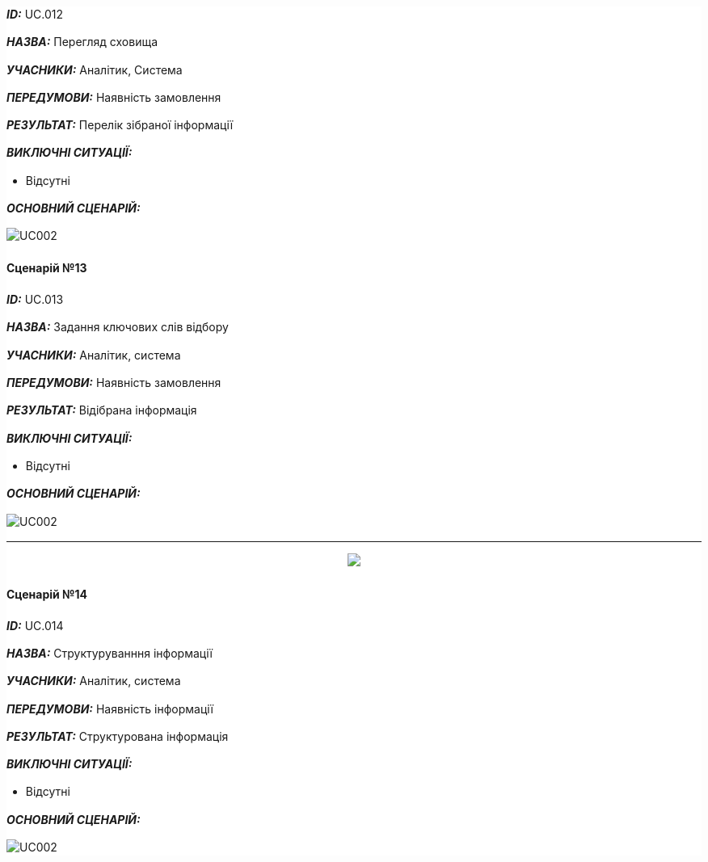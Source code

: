 ***ID:*** UC.012

***НАЗВА:*** Перегляд сховища

***УЧАСНИКИ:*** Аналітик, Cистема

***ПЕРЕДУМОВИ:*** Наявність замовлення

***РЕЗУЛЬТАТ:*** Перелік зібраної інформації

***ВИКЛЮЧНІ СИТУАЦІЇ:***
 - Відсутні

***ОСНОВНИЙ СЦЕНАРІЙ:***

![UC002](http://www.plantuml.com/plantuml/proxy?cache=no&src=https://raw.githubusercontent.com/Re1NForceD/Anasis/master/src/uml/UC009)

#### Сценарій №13

***ID:*** UC.013

***НАЗВА:*** Задання ключових слів відбору

***УЧАСНИКИ:*** Аналітик, система

***ПЕРЕДУМОВИ:*** Наявність замовлення

***РЕЗУЛЬТАТ:***  Відібрана інформація

***ВИКЛЮЧНІ СИТУАЦІЇ:***
- Відсутні


***ОСНОВНИЙ СЦЕНАРІЙ:***

![UC002](http://www.plantuml.com/plantuml/proxy?cache=no&src=https://raw.githubusercontent.com/Re1NForceD/Anasis/master/src/uml/UC010)

<hr>

<p align="center">
<img src = "http://www.plantuml.com/plantuml/proxy?cache=no&src=https://raw.githubusercontent.com/Re1NForceD/Anasis/master/src/uml/Analyst_usecase2_overview" />
</p>

#### Сценарій №14

***ID:*** UC.014

***НАЗВА:*** Структуруванння інформації

***УЧАСНИКИ:*** Аналітик, система

***ПЕРЕДУМОВИ:*** Наявність інформації

***РЕЗУЛЬТАТ:***  Структурована інформація

***ВИКЛЮЧНІ СИТУАЦІЇ:***
- Відсутні


***ОСНОВНИЙ СЦЕНАРІЙ:***

![UC002](http://www.plantuml.com/plantuml/proxy?cache=no&src=https://raw.githubusercontent.com/Re1NForceD/Anasis/master/src/uml/UC011)
